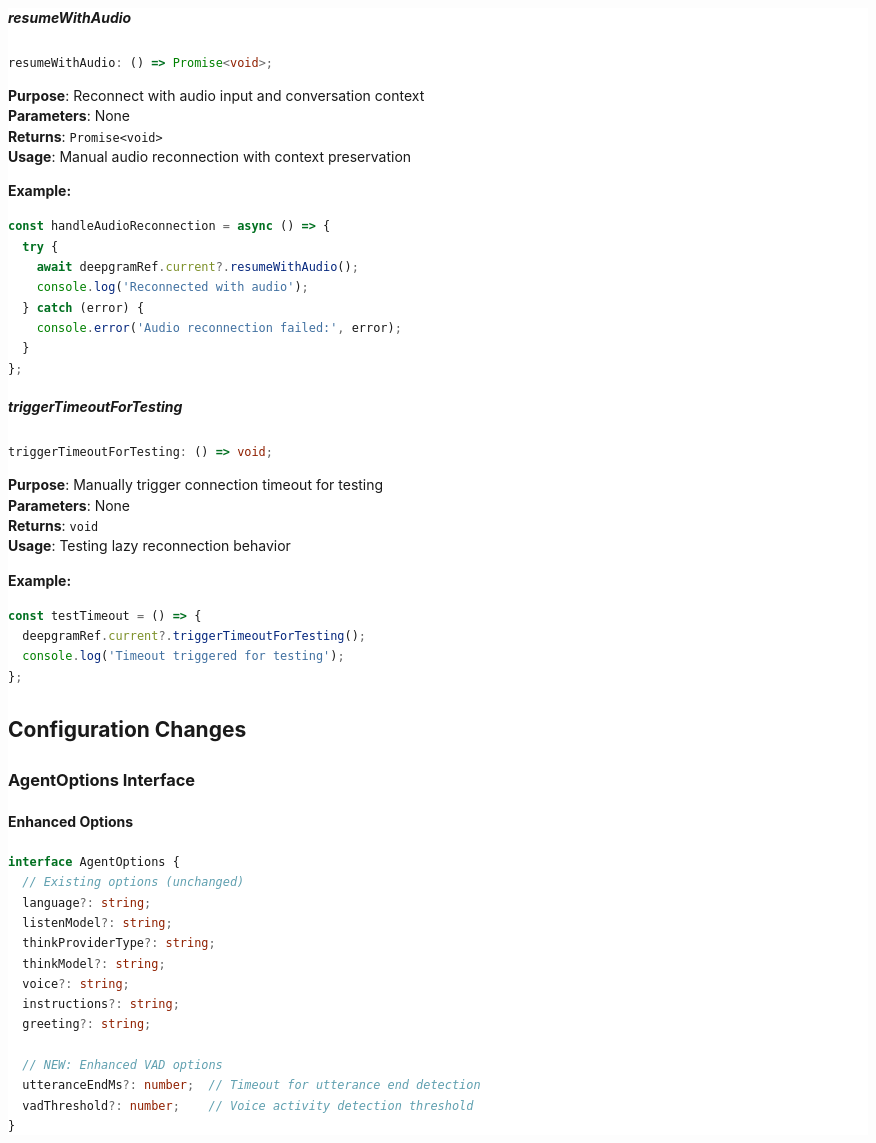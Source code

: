 ##### resumeWithAudio
```typescript
resumeWithAudio: () => Promise<void>;
```
**Purpose**: Reconnect with audio input and conversation context  
**Parameters**: None  
**Returns**: `Promise<void>`  
**Usage**: Manual audio reconnection with context preservation

**Example:**
```typescript
const handleAudioReconnection = async () => {
  try {
    await deepgramRef.current?.resumeWithAudio();
    console.log('Reconnected with audio');
  } catch (error) {
    console.error('Audio reconnection failed:', error);
  }
};
```

##### triggerTimeoutForTesting
```typescript
triggerTimeoutForTesting: () => void;
```
**Purpose**: Manually trigger connection timeout for testing  
**Parameters**: None  
**Returns**: `void`  
**Usage**: Testing lazy reconnection behavior

**Example:**
```typescript
const testTimeout = () => {
  deepgramRef.current?.triggerTimeoutForTesting();
  console.log('Timeout triggered for testing');
};
```

## Configuration Changes

### AgentOptions Interface

#### Enhanced Options
```typescript
interface AgentOptions {
  // Existing options (unchanged)
  language?: string;
  listenModel?: string;
  thinkProviderType?: string;
  thinkModel?: string;
  voice?: string;
  instructions?: string;
  greeting?: string;
  
  // NEW: Enhanced VAD options
  utteranceEndMs?: number;  // Timeout for utterance end detection
  vadThreshold?: number;    // Voice activity detection threshold
}
```
